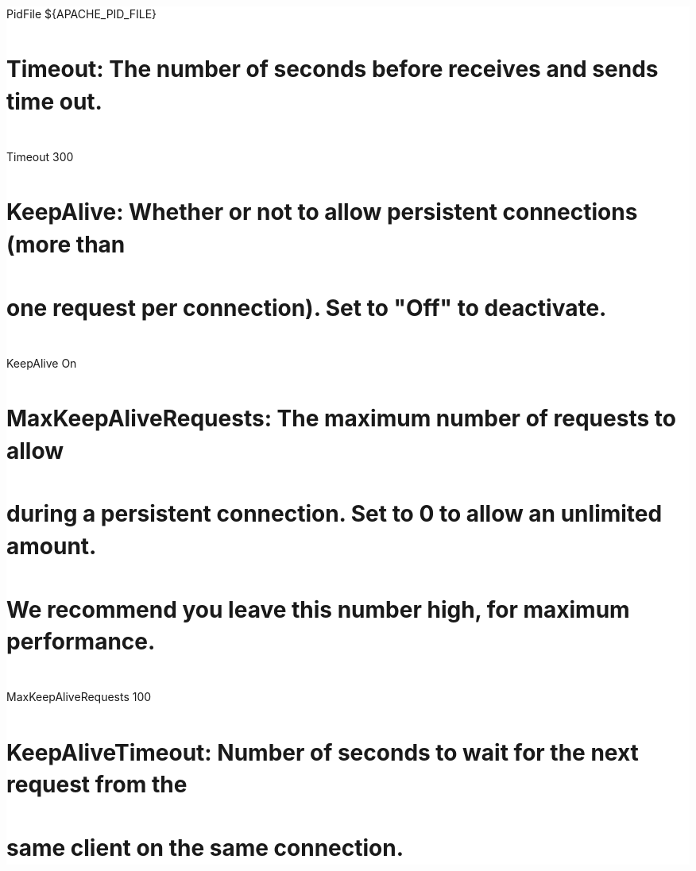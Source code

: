 PidFile ${APACHE_PID_FILE}

  

#

# Timeout: The number of seconds before receives and sends time out.

#

Timeout 300

  

#

# KeepAlive: Whether or not to allow persistent connections (more than

# one request per connection). Set to "Off" to deactivate.

#

KeepAlive On

  

#

# MaxKeepAliveRequests: The maximum number of requests to allow

# during a persistent connection. Set to 0 to allow an unlimited amount.

# We recommend you leave this number high, for maximum performance.

#

MaxKeepAliveRequests 100

  

#

# KeepAliveTimeout: Number of seconds to wait for the next request from the

# same client on the same connection.
